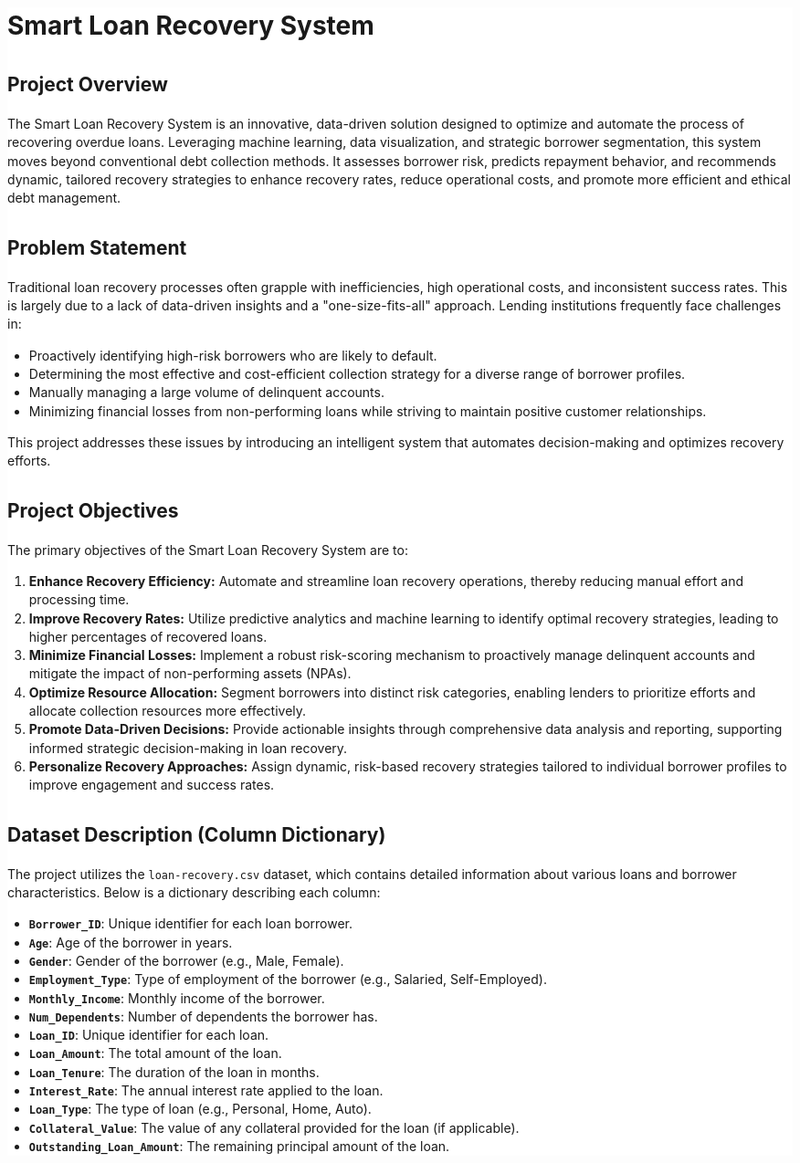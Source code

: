 # Smart Loan Recovery System

## Project Overview

The Smart Loan Recovery System is an innovative, data-driven solution designed to optimize and automate the process of recovering overdue loans. Leveraging machine learning, data visualization, and strategic borrower segmentation, this system moves beyond conventional debt collection methods. It assesses borrower risk, predicts repayment behavior, and recommends dynamic, tailored recovery strategies to enhance recovery rates, reduce operational costs, and promote more efficient and ethical debt management.

## Problem Statement

Traditional loan recovery processes often grapple with inefficiencies, high operational costs, and inconsistent success rates. This is largely due to a lack of data-driven insights and a "one-size-fits-all" approach. Lending institutions frequently face challenges in:

  * Proactively identifying high-risk borrowers who are likely to default.
  * Determining the most effective and cost-efficient collection strategy for a diverse range of borrower profiles.
  * Manually managing a large volume of delinquent accounts.
  * Minimizing financial losses from non-performing loans while striving to maintain positive customer relationships.

This project addresses these issues by introducing an intelligent system that automates decision-making and optimizes recovery efforts.

## Project Objectives

The primary objectives of the Smart Loan Recovery System are to:

1.  **Enhance Recovery Efficiency:** Automate and streamline loan recovery operations, thereby reducing manual effort and processing time.
2.  **Improve Recovery Rates:** Utilize predictive analytics and machine learning to identify optimal recovery strategies, leading to higher percentages of recovered loans.
3.  **Minimize Financial Losses:** Implement a robust risk-scoring mechanism to proactively manage delinquent accounts and mitigate the impact of non-performing assets (NPAs).
4.  **Optimize Resource Allocation:** Segment borrowers into distinct risk categories, enabling lenders to prioritize efforts and allocate collection resources more effectively.
5.  **Promote Data-Driven Decisions:** Provide actionable insights through comprehensive data analysis and reporting, supporting informed strategic decision-making in loan recovery.
6.  **Personalize Recovery Approaches:** Assign dynamic, risk-based recovery strategies tailored to individual borrower profiles to improve engagement and success rates.

## Dataset Description (Column Dictionary)

The project utilizes the `loan-recovery.csv` dataset, which contains detailed information about various loans and borrower characteristics. Below is a dictionary describing each column:

  * **`Borrower_ID`**: Unique identifier for each loan borrower.
  * **`Age`**: Age of the borrower in years.
  * **`Gender`**: Gender of the borrower (e.g., Male, Female).
  * **`Employment_Type`**: Type of employment of the borrower (e.g., Salaried, Self-Employed).
  * **`Monthly_Income`**: Monthly income of the borrower.
  * **`Num_Dependents`**: Number of dependents the borrower has.
  * **`Loan_ID`**: Unique identifier for each loan.
  * **`Loan_Amount`**: The total amount of the loan.
  * **`Loan_Tenure`**: The duration of the loan in months.
  * **`Interest_Rate`**: The annual interest rate applied to the loan.
  * **`Loan_Type`**: The type of loan (e.g., Personal, Home, Auto).
  * **`Collateral_Value`**: The value of any collateral provided for the loan (if applicable).
  * **`Outstanding_Loan_Amount`**: The remaining principal amount of the loan.